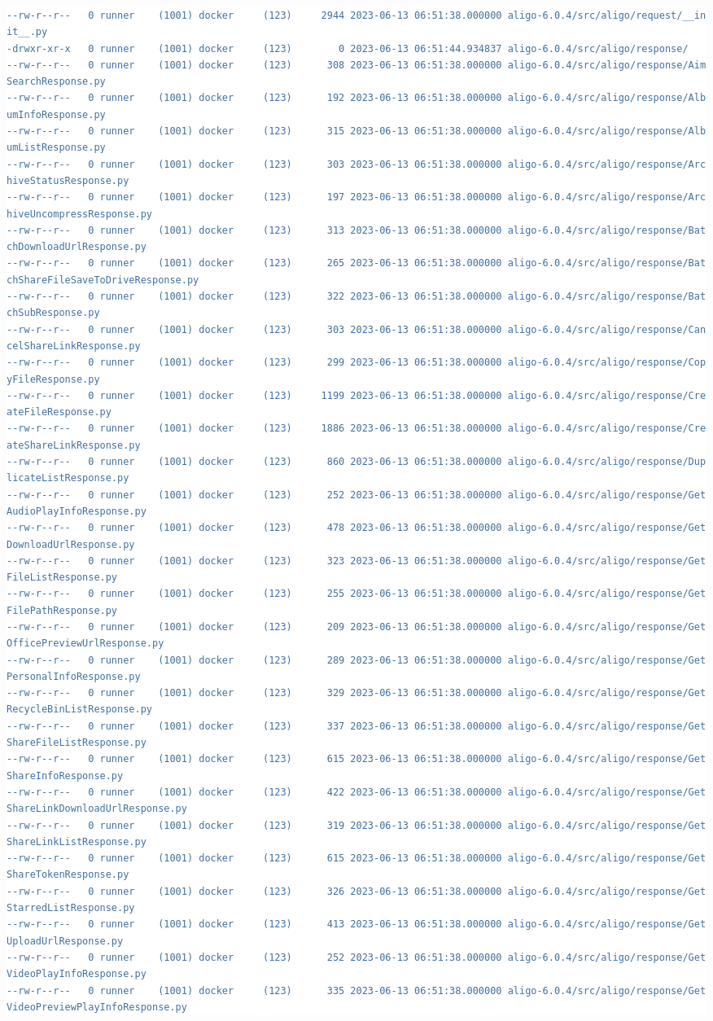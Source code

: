 ```diff
--rw-r--r--   0 runner    (1001) docker     (123)     2944 2023-06-13 06:51:38.000000 aligo-6.0.4/src/aligo/request/__init__.py
-drwxr-xr-x   0 runner    (1001) docker     (123)        0 2023-06-13 06:51:44.934837 aligo-6.0.4/src/aligo/response/
--rw-r--r--   0 runner    (1001) docker     (123)      308 2023-06-13 06:51:38.000000 aligo-6.0.4/src/aligo/response/AimSearchResponse.py
--rw-r--r--   0 runner    (1001) docker     (123)      192 2023-06-13 06:51:38.000000 aligo-6.0.4/src/aligo/response/AlbumInfoResponse.py
--rw-r--r--   0 runner    (1001) docker     (123)      315 2023-06-13 06:51:38.000000 aligo-6.0.4/src/aligo/response/AlbumListResponse.py
--rw-r--r--   0 runner    (1001) docker     (123)      303 2023-06-13 06:51:38.000000 aligo-6.0.4/src/aligo/response/ArchiveStatusResponse.py
--rw-r--r--   0 runner    (1001) docker     (123)      197 2023-06-13 06:51:38.000000 aligo-6.0.4/src/aligo/response/ArchiveUncompressResponse.py
--rw-r--r--   0 runner    (1001) docker     (123)      313 2023-06-13 06:51:38.000000 aligo-6.0.4/src/aligo/response/BatchDownloadUrlResponse.py
--rw-r--r--   0 runner    (1001) docker     (123)      265 2023-06-13 06:51:38.000000 aligo-6.0.4/src/aligo/response/BatchShareFileSaveToDriveResponse.py
--rw-r--r--   0 runner    (1001) docker     (123)      322 2023-06-13 06:51:38.000000 aligo-6.0.4/src/aligo/response/BatchSubResponse.py
--rw-r--r--   0 runner    (1001) docker     (123)      303 2023-06-13 06:51:38.000000 aligo-6.0.4/src/aligo/response/CancelShareLinkResponse.py
--rw-r--r--   0 runner    (1001) docker     (123)      299 2023-06-13 06:51:38.000000 aligo-6.0.4/src/aligo/response/CopyFileResponse.py
--rw-r--r--   0 runner    (1001) docker     (123)     1199 2023-06-13 06:51:38.000000 aligo-6.0.4/src/aligo/response/CreateFileResponse.py
--rw-r--r--   0 runner    (1001) docker     (123)     1886 2023-06-13 06:51:38.000000 aligo-6.0.4/src/aligo/response/CreateShareLinkResponse.py
--rw-r--r--   0 runner    (1001) docker     (123)      860 2023-06-13 06:51:38.000000 aligo-6.0.4/src/aligo/response/DuplicateListResponse.py
--rw-r--r--   0 runner    (1001) docker     (123)      252 2023-06-13 06:51:38.000000 aligo-6.0.4/src/aligo/response/GetAudioPlayInfoResponse.py
--rw-r--r--   0 runner    (1001) docker     (123)      478 2023-06-13 06:51:38.000000 aligo-6.0.4/src/aligo/response/GetDownloadUrlResponse.py
--rw-r--r--   0 runner    (1001) docker     (123)      323 2023-06-13 06:51:38.000000 aligo-6.0.4/src/aligo/response/GetFileListResponse.py
--rw-r--r--   0 runner    (1001) docker     (123)      255 2023-06-13 06:51:38.000000 aligo-6.0.4/src/aligo/response/GetFilePathResponse.py
--rw-r--r--   0 runner    (1001) docker     (123)      209 2023-06-13 06:51:38.000000 aligo-6.0.4/src/aligo/response/GetOfficePreviewUrlResponse.py
--rw-r--r--   0 runner    (1001) docker     (123)      289 2023-06-13 06:51:38.000000 aligo-6.0.4/src/aligo/response/GetPersonalInfoResponse.py
--rw-r--r--   0 runner    (1001) docker     (123)      329 2023-06-13 06:51:38.000000 aligo-6.0.4/src/aligo/response/GetRecycleBinListResponse.py
--rw-r--r--   0 runner    (1001) docker     (123)      337 2023-06-13 06:51:38.000000 aligo-6.0.4/src/aligo/response/GetShareFileListResponse.py
--rw-r--r--   0 runner    (1001) docker     (123)      615 2023-06-13 06:51:38.000000 aligo-6.0.4/src/aligo/response/GetShareInfoResponse.py
--rw-r--r--   0 runner    (1001) docker     (123)      422 2023-06-13 06:51:38.000000 aligo-6.0.4/src/aligo/response/GetShareLinkDownloadUrlResponse.py
--rw-r--r--   0 runner    (1001) docker     (123)      319 2023-06-13 06:51:38.000000 aligo-6.0.4/src/aligo/response/GetShareLinkListResponse.py
--rw-r--r--   0 runner    (1001) docker     (123)      615 2023-06-13 06:51:38.000000 aligo-6.0.4/src/aligo/response/GetShareTokenResponse.py
--rw-r--r--   0 runner    (1001) docker     (123)      326 2023-06-13 06:51:38.000000 aligo-6.0.4/src/aligo/response/GetStarredListResponse.py
--rw-r--r--   0 runner    (1001) docker     (123)      413 2023-06-13 06:51:38.000000 aligo-6.0.4/src/aligo/response/GetUploadUrlResponse.py
--rw-r--r--   0 runner    (1001) docker     (123)      252 2023-06-13 06:51:38.000000 aligo-6.0.4/src/aligo/response/GetVideoPlayInfoResponse.py
--rw-r--r--   0 runner    (1001) docker     (123)      335 2023-06-13 06:51:38.000000 aligo-6.0.4/src/aligo/response/GetVideoPreviewPlayInfoResponse.py
```